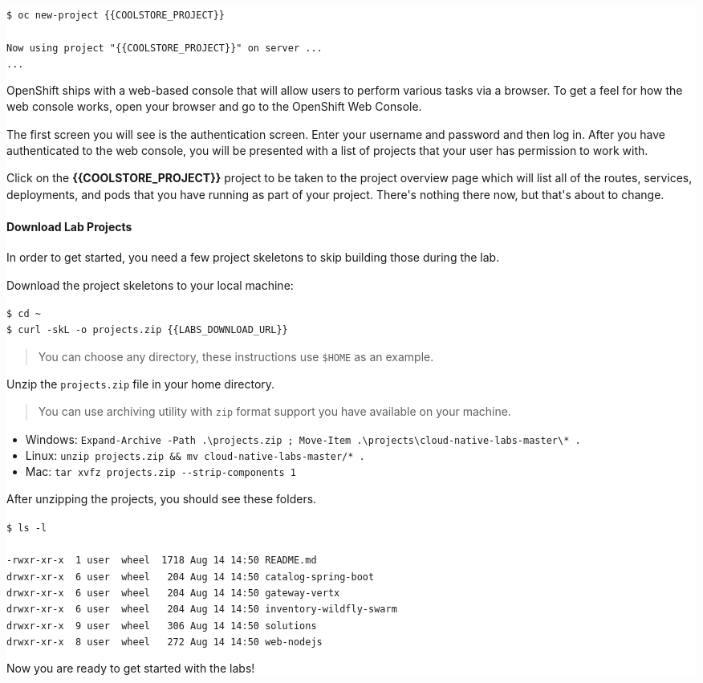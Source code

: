 ~~~shell
$ oc new-project {{COOLSTORE_PROJECT}}

Now using project "{{COOLSTORE_PROJECT}}" on server ...
...
~~~

OpenShift ships with a web-based console that will allow users to
perform various tasks via a browser.  To get a feel for how the web console
works, open your browser and go to the OpenShift Web Console.


The first screen you will see is the authentication screen. Enter your username and password and 
then log in. After you have authenticated to the web console, you will be presented with a
list of projects that your user has permission to work with. 

Click on the **{{COOLSTORE_PROJECT}}** project to be taken to the project overview page
which will list all of the routes, services, deployments, and pods that you have
running as part of your project. There's nothing there now, but that's about to
change.

#### Download Lab Projects

In order to get started, you need a few project skeletons to skip building those during 
the lab. 

Download the project skeletons to your local machine:

~~~shell
$ cd ~
$ curl -skL -o projects.zip {{LABS_DOWNLOAD_URL}}
~~~

> You can choose any directory, these instructions use `$HOME` as an example.

Unzip the `projects.zip` file in your home directory.

> You can use archiving utility with `zip` format support you have available on your machine.

* Windows: `Expand-Archive -Path .\projects.zip ; Move-Item .\projects\cloud-native-labs-master\* .`
* Linux: `unzip projects.zip && mv cloud-native-labs-master/* .`
* Mac: `tar xvfz projects.zip --strip-components 1`

After unzipping the projects, you should see these folders.

~~~shell
$ ls -l

-rwxr-xr-x  1 user  wheel  1718 Aug 14 14:50 README.md
drwxr-xr-x  6 user  wheel   204 Aug 14 14:50 catalog-spring-boot
drwxr-xr-x  6 user  wheel   204 Aug 14 14:50 gateway-vertx
drwxr-xr-x  6 user  wheel   204 Aug 14 14:50 inventory-wildfly-swarm
drwxr-xr-x  9 user  wheel   306 Aug 14 14:50 solutions
drwxr-xr-x  8 user  wheel   272 Aug 14 14:50 web-nodejs
~~~

Now you are ready to get started with the labs!
